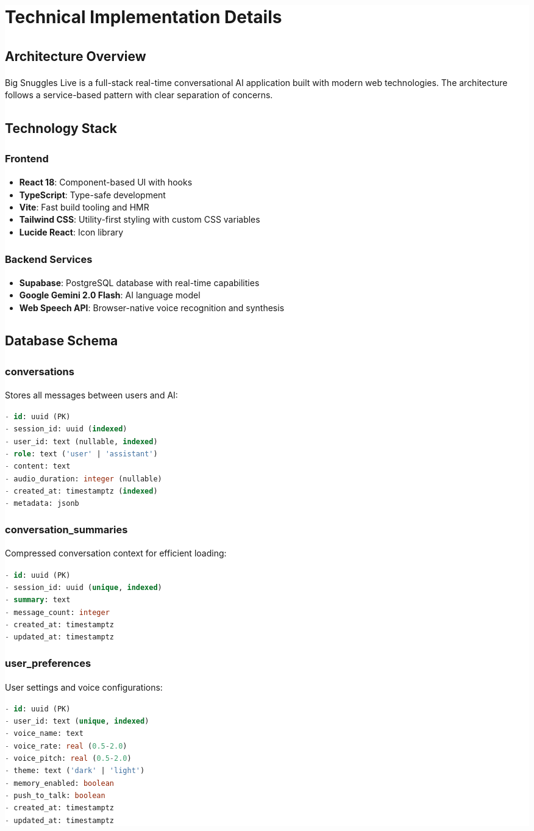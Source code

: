 # Technical Implementation Details

## Architecture Overview

Big Snuggles Live is a full-stack real-time conversational AI application built with modern web technologies. The architecture follows a service-based pattern with clear separation of concerns.

## Technology Stack

### Frontend
- **React 18**: Component-based UI with hooks
- **TypeScript**: Type-safe development
- **Vite**: Fast build tooling and HMR
- **Tailwind CSS**: Utility-first styling with custom CSS variables
- **Lucide React**: Icon library

### Backend Services
- **Supabase**: PostgreSQL database with real-time capabilities
- **Google Gemini 2.0 Flash**: AI language model
- **Web Speech API**: Browser-native voice recognition and synthesis

## Database Schema

### conversations
Stores all messages between users and AI:
```sql
- id: uuid (PK)
- session_id: uuid (indexed)
- user_id: text (nullable, indexed)
- role: text ('user' | 'assistant')
- content: text
- audio_duration: integer (nullable)
- created_at: timestamptz (indexed)
- metadata: jsonb
```

### conversation_summaries
Compressed conversation context for efficient loading:
```sql
- id: uuid (PK)
- session_id: uuid (unique, indexed)
- summary: text
- message_count: integer
- created_at: timestamptz
- updated_at: timestamptz
```

### user_preferences
User settings and voice configurations:
```sql
- id: uuid (PK)
- user_id: text (unique, indexed)
- voice_name: text
- voice_rate: real (0.5-2.0)
- voice_pitch: real (0.5-2.0)
- theme: text ('dark' | 'light')
- memory_enabled: boolean
- push_to_talk: boolean
- created_at: timestamptz
- updated_at: timestamptz
```